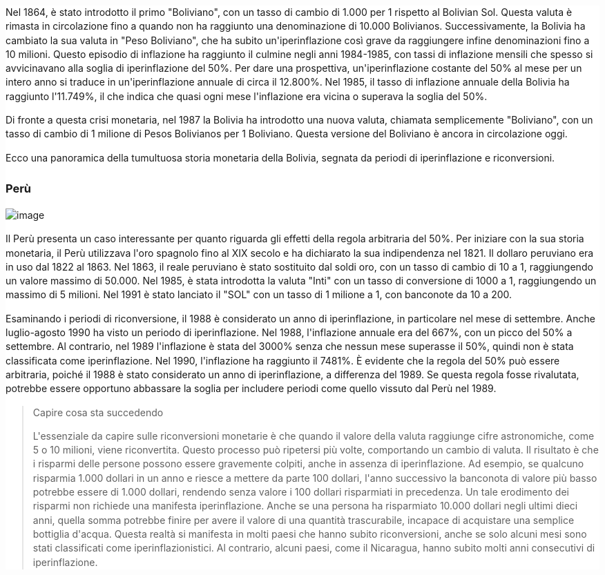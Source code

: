 Nel 1864, è stato introdotto il primo "Boliviano", con un tasso di cambio di 1.000 per 1 rispetto al Bolivian Sol. Questa valuta è rimasta in circolazione fino a quando non ha raggiunto una denominazione di 10.000 Bolivianos.
Successivamente, la Bolivia ha cambiato la sua valuta in "Peso Boliviano", che ha subito un'iperinflazione così grave da raggiungere infine denominazioni fino a 10 milioni. Questo episodio di inflazione ha raggiunto il culmine negli anni 1984-1985, con tassi di inflazione mensili che spesso si avvicinavano alla soglia di iperinflazione del 50%. Per dare una prospettiva, un'iperinflazione costante del 50% al mese per un intero anno si traduce in un'iperinflazione annuale di circa il 12.800%. Nel 1985, il tasso di inflazione annuale della Bolivia ha raggiunto l'11.749%, il che indica che quasi ogni mese l'inflazione era vicina o superava la soglia del 50%.

Di fronte a questa crisi monetaria, nel 1987 la Bolivia ha introdotto una nuova valuta, chiamata semplicemente "Boliviano", con un tasso di cambio di 1 milione di Pesos Bolivianos per 1 Boliviano. Questa versione del Boliviano è ancora in circolazione oggi.

Ecco una panoramica della tumultuosa storia monetaria della Bolivia, segnata da periodi di iperinflazione e riconversioni.

### Perù

![image](assets/chapitre-3.4/4.webp)

Il Perù presenta un caso interessante per quanto riguarda gli effetti della regola arbitraria del 50%. Per iniziare con la sua storia monetaria, il Perù utilizzava l'oro spagnolo fino al XIX secolo e ha dichiarato la sua indipendenza nel 1821. Il dollaro peruviano era in uso dal 1822 al 1863. Nel 1863, il reale peruviano è stato sostituito dal soldi oro, con un tasso di cambio di 10 a 1, raggiungendo un valore massimo di 50.000. Nel 1985, è stata introdotta la valuta "Inti" con un tasso di conversione di 1000 a 1, raggiungendo un massimo di 5 milioni. Nel 1991 è stato lanciato il "SOL" con un tasso di 1 milione a 1, con banconote da 10 a 200.

Esaminando i periodi di riconversione, il 1988 è considerato un anno di iperinflazione, in particolare nel mese di settembre. Anche luglio-agosto 1990 ha visto un periodo di iperinflazione. Nel 1988, l'inflazione annuale era del 667%, con un picco del 50% a settembre. Al contrario, nel 1989 l'inflazione è stata del 3000% senza che nessun mese superasse il 50%, quindi non è stata classificata come iperinflazione. Nel 1990, l'inflazione ha raggiunto il 7481%. È evidente che la regola del 50% può essere arbitraria, poiché il 1988 è stato considerato un anno di iperinflazione, a differenza del 1989. Se questa regola fosse rivalutata, potrebbe essere opportuno abbassare la soglia per includere periodi come quello vissuto dal Perù nel 1989.

> Capire cosa sta succedendo
>
> L'essenziale da capire sulle riconversioni monetarie è che quando il valore della valuta raggiunge cifre astronomiche, come 5 o 10 milioni, viene riconvertita. Questo processo può ripetersi più volte, comportando un cambio di valuta. Il risultato è che i risparmi delle persone possono essere gravemente colpiti, anche in assenza di iperinflazione. Ad esempio, se qualcuno risparmia 1.000 dollari in un anno e riesce a mettere da parte 100 dollari, l'anno successivo la banconota di valore più basso potrebbe essere di 1.000 dollari, rendendo senza valore i 100 dollari risparmiati in precedenza. Un tale erodimento dei risparmi non richiede una manifesta iperinflazione. Anche se una persona ha risparmiato 10.000 dollari negli ultimi dieci anni, quella somma potrebbe finire per avere il valore di una quantità trascurabile, incapace di acquistare una semplice bottiglia d'acqua. Questa realtà si manifesta in molti paesi che hanno subito riconversioni, anche se solo alcuni mesi sono stati classificati come iperinflazionistici. Al contrario, alcuni paesi, come il Nicaragua, hanno subito molti anni consecutivi di iperinflazione.
